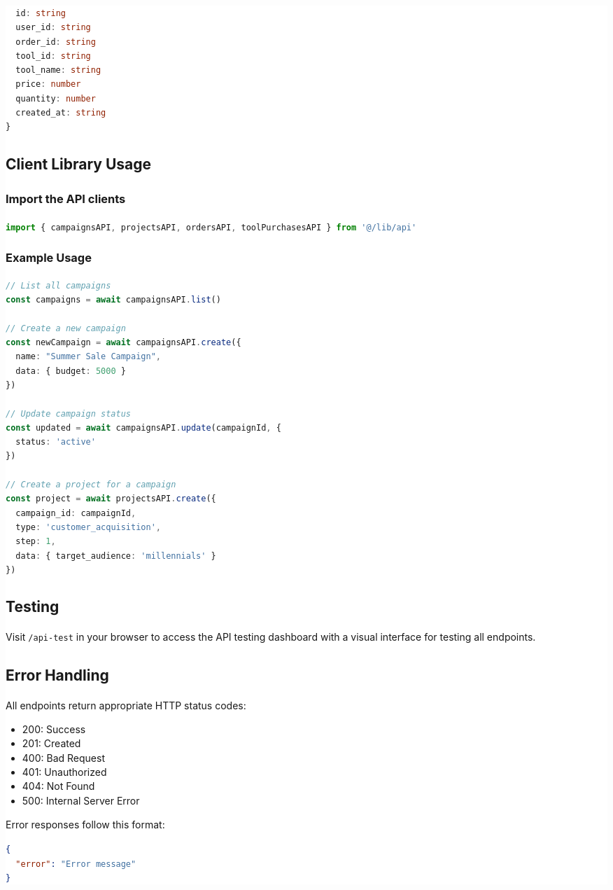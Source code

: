 ```typescript
  id: string
  user_id: string
  order_id: string
  tool_id: string
  tool_name: string
  price: number
  quantity: number
  created_at: string
}
```

## Client Library Usage

### Import the API clients
```typescript
import { campaignsAPI, projectsAPI, ordersAPI, toolPurchasesAPI } from '@/lib/api'
```

### Example Usage
```typescript
// List all campaigns
const campaigns = await campaignsAPI.list()

// Create a new campaign
const newCampaign = await campaignsAPI.create({
  name: "Summer Sale Campaign",
  data: { budget: 5000 }
})

// Update campaign status
const updated = await campaignsAPI.update(campaignId, {
  status: 'active'
})

// Create a project for a campaign
const project = await projectsAPI.create({
  campaign_id: campaignId,
  type: 'customer_acquisition',
  step: 1,
  data: { target_audience: 'millennials' }
})
```

## Testing
Visit `/api-test` in your browser to access the API testing dashboard with a visual interface for testing all endpoints.

## Error Handling
All endpoints return appropriate HTTP status codes:
- 200: Success
- 201: Created
- 400: Bad Request
- 401: Unauthorized
- 404: Not Found
- 500: Internal Server Error

Error responses follow this format:
```json
{
  "error": "Error message"
}
```